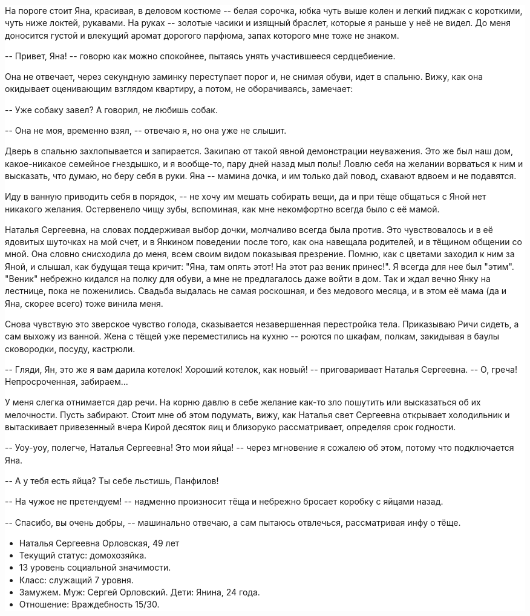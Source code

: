 На пороге стоит Яна, красивая, в деловом костюме -- белая сорочка, юбка чуть выше колен и легкий пиджак с короткими, чуть ниже локтей, рукавами. На руках -- золотые часики и изящный браслет, которые я раньше у неё не видел. До меня доносится густой и влекущий аромат дорогого парфюма, запах которого мне тоже не знаком.

-- Привет, Яна! -- говорю как можно спокойнее, пытаясь унять участившееся сердцебиение.

Она не отвечает, через секундную заминку переступает порог и, не снимая обуви, идет в спальню. Вижу, как она окидывает оценивающим взглядом квартиру, а потом, не оборачиваясь, замечает:

-- Уже собаку завел? А говорил, не любишь собак.

-- Она не моя, временно взял, -- отвечаю я, но она уже не слышит.

Дверь в спальню захлопывается и запирается. Закипаю от такой явной демонстрации неуважения. Это же был наш дом, какое-никакое семейное гнездышко, и я вообще-то, пару дней назад мыл полы! Ловлю себя на желании ворваться к ним и высказать, что думаю, но беру себя в руки. Яна -- мамина дочка, и им только дай повод, схавают вдвоем и не подавятся.

Иду в ванную приводить себя в порядок, -- не хочу им мешать собирать вещи, да и при тёще общаться с Яной нет никакого желания. Остервенело чищу зубы, вспоминая, как мне некомфортно всегда было с её мамой.

Наталья Сергеевна, на словах поддерживая выбор дочки, молчаливо всегда была против. Это чувствовалось и в её ядовитых шуточках на мой счет, и в Янкином поведении после того, как она навещала родителей, и в тёщином общении со мной. Она словно снисходила до меня, всем своим видом показывая презрение. Помню, как с цветами заходил к ним за Яной, и слышал, как будущая теща кричит: "Яна, там опять этот! На этот раз веник принес!". Я всегда для нее был "этим". "Веник" небрежно кидался на полку для обуви, а мне не предлагалось даже войти в дом. Так и ждал вечно Янку на лестнице, пока не поженились. Свадьба выдалась не самая роскошная, и без медового месяца, и в этом её мама (да и Яна, скорее всего) тоже винила меня.

Снова чувствую это зверское чувство голода, сказывается незавершенная перестройка тела. Приказываю Ричи сидеть, а сам выхожу из ванной. Жена с тёщей уже переместились на кухню -- роются по шкафам, полкам, закидывая в баулы сковородки, посуду, кастрюли.

-- Гляди, Ян, это же я вам дарила котелок! Хороший котелок, как новый! -- приговаривает Наталья Сергеевна. -- О, греча! Непросроченная, забираем...

У меня слегка отнимается дар речи. На корню давлю в себе желание как-то зло пошутить или высказаться об их мелочности. Пусть забирают. Стоит мне об этом подумать, вижу, как Наталья свет Сергеевна открывает холодильник и вытаскивает привезенный вчера Кирой десяток яиц и близоруко рассматривает, определяя срок годности.

-- Уоу-уоу, полегче, Наталья Сергеевна! Это мои яйца! -- через мгновение я сожалею об этом, потому что подключается Яна.

-- А у тебя есть яйца? Ты себе льстишь, Панфилов!

-- На чужое не претендуем! -- надменно произносит тёща и небрежно бросает коробку с яйцами назад.

-- Спасибо, вы очень добры, -- машинально отвечаю, а сам пытаюсь отвлечься, рассматривая инфу о тёще.

- Наталья Сергеевна Орловская, 49 лет
- Текущий статус: домохозяйка.
- 13 уровень социальной значимости.
- Класс: служащий 7 уровня.
- Замужем. Муж: Сергей Орловский. Дети: Янина, 24 года.
- Отношение: Враждебность 15/30.
